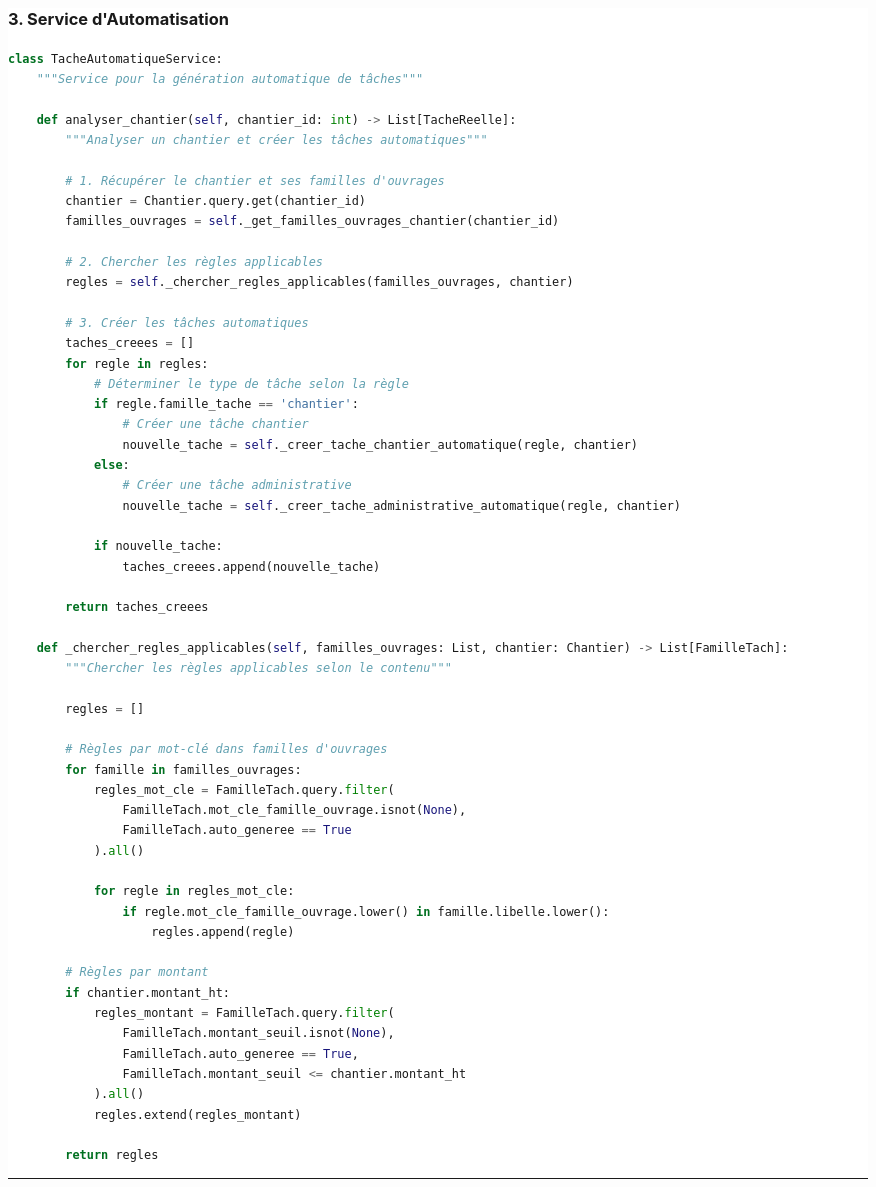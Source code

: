 ### **3. Service d'Automatisation**

```python
class TacheAutomatiqueService:
    """Service pour la génération automatique de tâches"""
    
    def analyser_chantier(self, chantier_id: int) -> List[TacheReelle]:
        """Analyser un chantier et créer les tâches automatiques"""
        
        # 1. Récupérer le chantier et ses familles d'ouvrages
        chantier = Chantier.query.get(chantier_id)
        familles_ouvrages = self._get_familles_ouvrages_chantier(chantier_id)
        
        # 2. Chercher les règles applicables
        regles = self._chercher_regles_applicables(familles_ouvrages, chantier)
        
        # 3. Créer les tâches automatiques
        taches_creees = []
        for regle in regles:
            # Déterminer le type de tâche selon la règle
            if regle.famille_tache == 'chantier':
                # Créer une tâche chantier
                nouvelle_tache = self._creer_tache_chantier_automatique(regle, chantier)
            else:
                # Créer une tâche administrative
                nouvelle_tache = self._creer_tache_administrative_automatique(regle, chantier)
            
            if nouvelle_tache:
                taches_creees.append(nouvelle_tache)
        
        return taches_creees
    
    def _chercher_regles_applicables(self, familles_ouvrages: List, chantier: Chantier) -> List[FamilleTach]:
        """Chercher les règles applicables selon le contenu"""
        
        regles = []
        
        # Règles par mot-clé dans familles d'ouvrages
        for famille in familles_ouvrages:
            regles_mot_cle = FamilleTach.query.filter(
                FamilleTach.mot_cle_famille_ouvrage.isnot(None),
                FamilleTach.auto_generee == True
            ).all()
            
            for regle in regles_mot_cle:
                if regle.mot_cle_famille_ouvrage.lower() in famille.libelle.lower():
                    regles.append(regle)
        
        # Règles par montant
        if chantier.montant_ht:
            regles_montant = FamilleTach.query.filter(
                FamilleTach.montant_seuil.isnot(None),
                FamilleTach.auto_generee == True,
                FamilleTach.montant_seuil <= chantier.montant_ht
            ).all()
            regles.extend(regles_montant)
        
        return regles
```

---